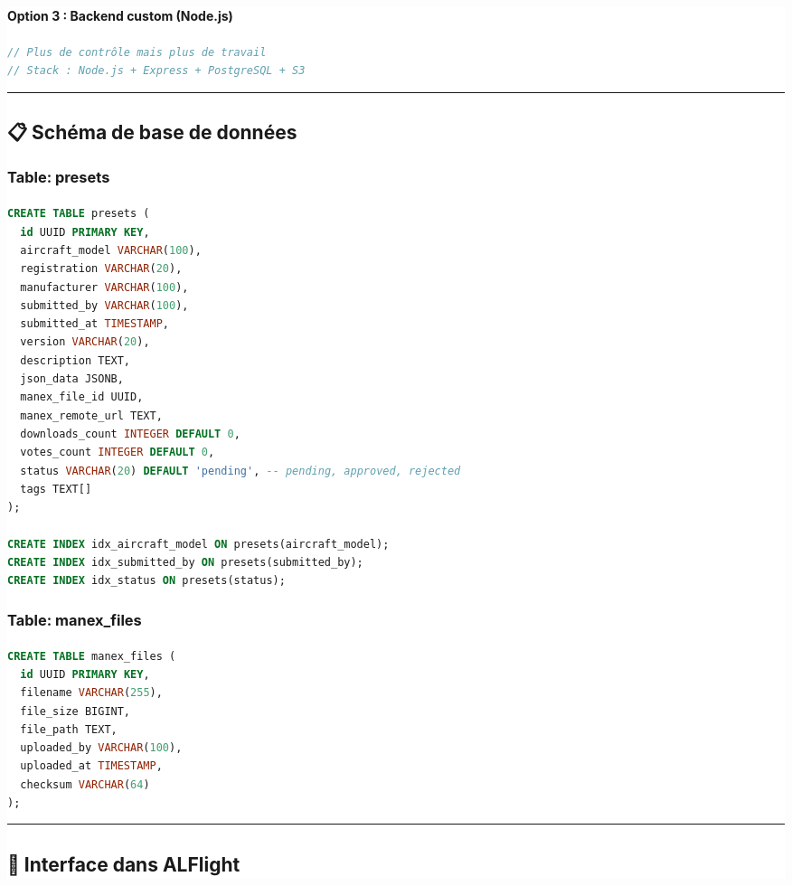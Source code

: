 #### Option 3 : Backend custom (Node.js)
```javascript
// Plus de contrôle mais plus de travail
// Stack : Node.js + Express + PostgreSQL + S3
```

---

## 📋 Schéma de base de données

### Table: presets
```sql
CREATE TABLE presets (
  id UUID PRIMARY KEY,
  aircraft_model VARCHAR(100),
  registration VARCHAR(20),
  manufacturer VARCHAR(100),
  submitted_by VARCHAR(100),
  submitted_at TIMESTAMP,
  version VARCHAR(20),
  description TEXT,
  json_data JSONB,
  manex_file_id UUID,
  manex_remote_url TEXT,
  downloads_count INTEGER DEFAULT 0,
  votes_count INTEGER DEFAULT 0,
  status VARCHAR(20) DEFAULT 'pending', -- pending, approved, rejected
  tags TEXT[]
);

CREATE INDEX idx_aircraft_model ON presets(aircraft_model);
CREATE INDEX idx_submitted_by ON presets(submitted_by);
CREATE INDEX idx_status ON presets(status);
```

### Table: manex_files
```sql
CREATE TABLE manex_files (
  id UUID PRIMARY KEY,
  filename VARCHAR(255),
  file_size BIGINT,
  file_path TEXT,
  uploaded_by VARCHAR(100),
  uploaded_at TIMESTAMP,
  checksum VARCHAR(64)
);
```

---

## 🎨 Interface dans ALFlight
